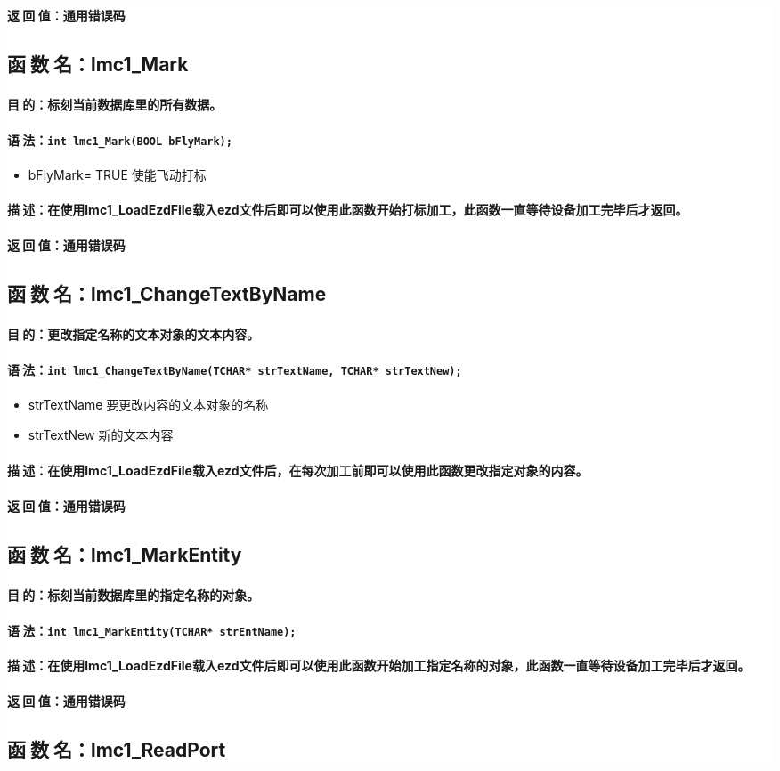 #### 返 回 值：通用错误码

 

## 函 数 名：lmc1_Mark

#### 目    的：标刻当前数据库里的所有数据。

#### 语    法：`int lmc1_Mark(BOOL bFlyMark);`

- bFlyMark= TRUE 使能飞动打标

#### 描    述：在使用lmc1_LoadEzdFile载入ezd文件后即可以使用此函数开始打标加工，此函数一直等待设备加工完毕后才返回。

#### 返 回 值：通用错误码



 

## 函 数 名：lmc1_ChangeTextByName

#### 目    的：更改指定名称的文本对象的文本内容。

#### 语    法：`int lmc1_ChangeTextByName(TCHAR* strTextName, TCHAR* strTextNew);`

- strTextName     要更改内容的文本对象的名称

- strTextNew      新的文本内容

 

#### 描    述：在使用lmc1_LoadEzdFile载入ezd文件后，在每次加工前即可以使用此函数更改指定对象的内容。

#### 返 回 值：通用错误码
  
 

## 函 数 名：lmc1_MarkEntity

#### 目    的：标刻当前数据库里的指定名称的对象。

#### 语    法：`int lmc1_MarkEntity(TCHAR* strEntName);`

#### 描    述：在使用lmc1_LoadEzdFile载入ezd文件后即可以使用此函数开始加工指定名称的对象，此函数一直等待设备加工完毕后才返回。

#### 返 回 值：通用错误码

 

## 函 数 名：lmc1_ReadPort

